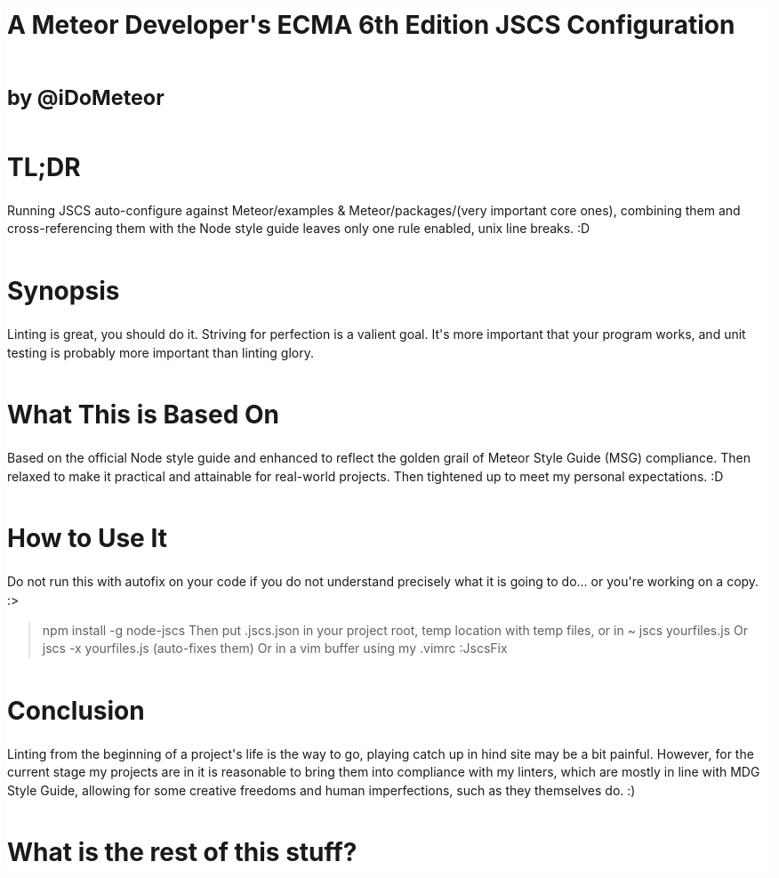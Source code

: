 # A Meteor Developer's ECMA 6th Edition JSCS Configuration
# <small>by @iDoMeteor</small>

# TL;DR

Running JSCS auto-configure against Meteor/examples & Meteor/packages/(very
important core ones), combining them and cross-referencing them with the
Node style guide leaves only one rule enabled, unix line breaks. :D

# Synopsis

Linting is great, you should do it.  Striving for perfection is a
valient goal.  It's more important that your program works, and unit testing
is probably more important than linting glory.

# What This is Based On

Based on the official Node style guide and enhanced to reflect the
golden grail of Meteor Style Guide (MSG) compliance.  Then relaxed to make
it practical and attainable for real-world projects. Then tightened up to
meet my personal expectations. :D

# How to Use It

Do not run this with autofix on your code if you do not understand precisely
what it is going to do... or you're working on a copy. :>

>npm install -g node-jscs
Then put .jscs.json in your project root, temp location with temp files, or in ~
>jscs  yourfiles.js
Or
>jscs -x yourfiles.js (auto-fixes them)
Or in a vim buffer using my .vimrc
>:JscsFix

# Conclusion

Linting from the beginning of a project's life is the way to go,
playing catch up in hind site may be a bit painful. However, for the current stage
my projects are in it is reasonable to bring them into compliance with my linters,
which are mostly in line with MDG Style Guide, allowing for some creative freedoms
and human imperfections, such as they themselves do. :)

# What is the rest of this stuff?
